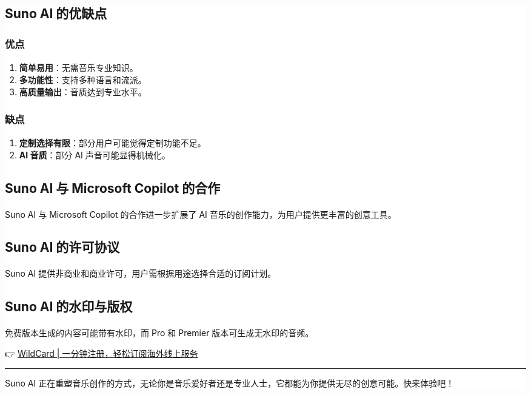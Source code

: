 <iframe src="https://www.youtube.com/embed/PaFZNuBXlEU?si=E8QtWm_sAFoMQK56" title="YouTube Video"></iframe>

## Suno AI 的优缺点
### 优点
1. **简单易用**：无需音乐专业知识。
2. **多功能性**：支持多种语言和流派。
3. **高质量输出**：音质达到专业水平。

### 缺点
1. **定制选择有限**：部分用户可能觉得定制功能不足。
2. **AI 音质**：部分 AI 声音可能显得机械化。

<iframe src="https://www.youtube.com/embed/b9IffWKG8R4?si=IJqrBPr7YD-LtIGD" title="YouTube Video"></iframe>

## Suno AI 与 Microsoft Copilot 的合作
Suno AI 与 Microsoft Copilot 的合作进一步扩展了 AI 音乐的创作能力，为用户提供更丰富的创意工具。

## Suno AI 的许可协议
Suno AI 提供非商业和商业许可，用户需根据用途选择合适的订阅计划。

## Suno AI 的水印与版权
免费版本生成的内容可能带有水印，而 Pro 和 Premier 版本可生成无水印的音频。

👉 [WildCard | 一分钟注册，轻松订阅海外线上服务](https://bbtdd.com/WildCard)

---

Suno AI 正在重塑音乐创作的方式，无论你是音乐爱好者还是专业人士，它都能为你提供无尽的创意可能。快来体验吧！